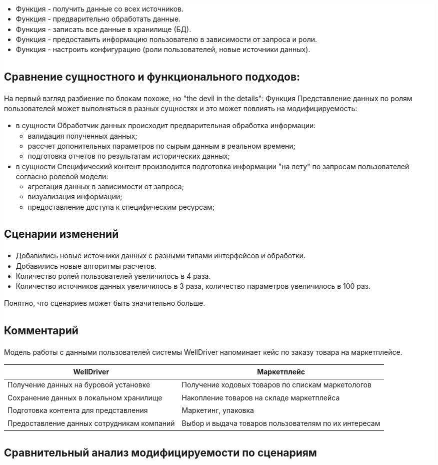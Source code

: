 * Функция - получить данные со всех источников.
* Функция - предварительно обработать данные.
* Функция - записать все данные в хранилище (БД).
* Функция - предоставить информацию пользователю в зависимости от запроса и роли.
* Функция - настроить конфигурацию (роли пользователей, новые источники данных). 

## Сравнение сущностного и функционального подходов:
На первый взгляд разбиение по блокам похоже, но "the devil in the details":
Функция Представление данных по ролям пользователей может выполняться в разных сущностях и это может повлиять на модифицируемость:
* в сущности Обработчик данных происходит предварительная обработка информации:
	* валидация полученных данных; 
	* рассчет допонительных параметров по сырым данным в реальном времени;
	* подготовка отчетов по результатам исторических данных;	
* в сущности Специфический контент производится подготовка информации "на лету" по запросам  пользователей согласно ролевой модели:
	* агрегация данных в зависимости от запроса; 
	* визуализация информации;	
	* предоставление доступа к специфическим ресурсам;
	
## Сценарии изменений

* Добавились новые источники данных с разными типами интерфейсов и обработки.
* Добавились новые алгоритмы расчетов.
* Количество ролей пользователей увеличилось  в 4 раза.
* Количество источников данных увеличилось в 3 раза, количество параметров увеличилось в 100 раз.

Понятно, что сценариев может быть значительно больше.

## Комментарий

Модель работы с данными пользователей системы WellDriver напоминает кейс по заказу товара на маркетплейсе.

| WellDriver                                 | Маркетплейс                                           |
|--------------------------------------------|-------------------------------------------------------|
| Получение данных на буровой установке      | Получение ходовых товаров по спискам маркетологов     |
| Сохранение данных в локальном хранилище    | Накопление товаров на складе маркетплейса             |
| Подготовка контента для представления      | Маркетинг, упаковка                                   |
| Предоставление данных сотрудникам компаний | Выбор и выдача товаров пользователям по их интересам  |


## Сравнительный анализ модифицируемости по сценариям
